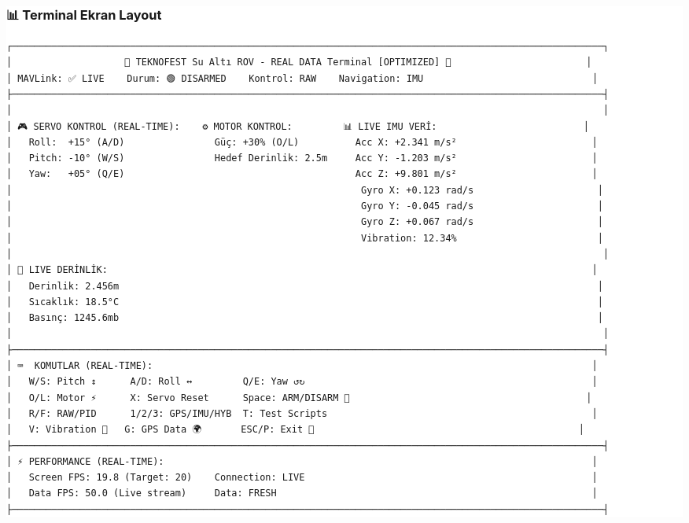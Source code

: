### 📊 Terminal Ekran Layout

```
┌─────────────────────────────────────────────────────────────────────────────────────────────────────────┐
│                    🚀 TEKNOFEST Su Altı ROV - REAL DATA Terminal [OPTIMIZED] 🚀                        │
│ MAVLink: ✅ LIVE    Durum: 🟢 DISARMED    Kontrol: RAW    Navigation: IMU                              │
├─────────────────────────────────────────────────────────────────────────────────────────────────────────┤
│                                                                                                         │
│ 🎮 SERVO KONTROL (REAL-TIME):    ⚙️ MOTOR KONTROL:         📊 LIVE IMU VERİ:                          │
│   Roll:  +15° (A/D)                Güç: +30% (O/L)          Acc X: +2.341 m/s²                        │
│   Pitch: -10° (W/S)                Hedef Derinlik: 2.5m     Acc Y: -1.203 m/s²                        │
│   Yaw:   +05° (Q/E)                                         Acc Z: +9.801 m/s²                        │
│                                                              Gyro X: +0.123 rad/s                      │
│                                                              Gyro Y: -0.045 rad/s                      │
│                                                              Gyro Z: +0.067 rad/s                      │
│                                                              Vibration: 12.34%                         │
│                                                                                                         │
│ 🌊 LIVE DERİNLİK:                                                                                      │
│   Derinlik: 2.456m                                                                                     │
│   Sıcaklık: 18.5°C                                                                                     │
│   Basınç: 1245.6mb                                                                                     │
│                                                                                                         │
├─────────────────────────────────────────────────────────────────────────────────────────────────────────┤
│ ⌨️  KOMUTLAR (REAL-TIME):                                                                              │
│   W/S: Pitch ↕      A/D: Roll ↔         Q/E: Yaw ↺↻                                                   │
│   O/L: Motor ⚡      X: Servo Reset      Space: ARM/DISARM 🔴                                          │
│   R/F: RAW/PID      1/2/3: GPS/IMU/HYB  T: Test Scripts                                               │
│   V: Vibration 📳   G: GPS Data 🌍       ESC/P: Exit 🚪                                               │
├─────────────────────────────────────────────────────────────────────────────────────────────────────────┤
│ ⚡ PERFORMANCE (REAL-TIME):                                                                            │
│   Screen FPS: 19.8 (Target: 20)    Connection: LIVE                                                   │
│   Data FPS: 50.0 (Live stream)     Data: FRESH                                                        │
├─────────────────────────────────────────────────────────────────────────────────────────────────────────┤
```